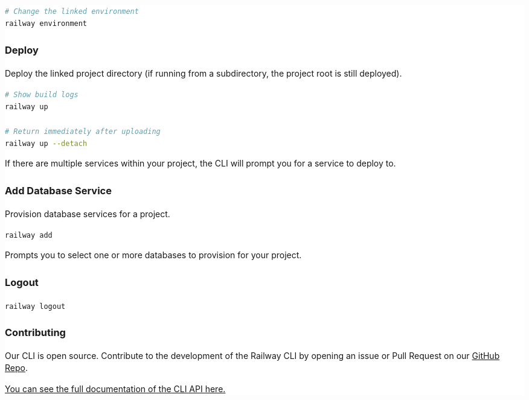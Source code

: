 ```bash
# Change the linked environment
railway environment
```

### Deploy

Deploy the linked project directory (if running from a subdirectory, the project root is still deployed).

```bash
# Show build logs
railway up

# Return immediately after uploading
railway up --detach
```

If there are multiple services within your project, the CLI will prompt you for a service to deploy to.

### Add Database Service

Provision database services for a project.

```bash
railway add
```
Prompts you to select one or more databases to provision for your project.

### Logout

```bash
railway logout
```

### Contributing

Our CLI is open source. Contribute to the development of the Railway CLI by opening an issue or Pull Request on our [GitHub Repo](https://github.com/railwayapp/cli).

[You can see the full documentation of the CLI API here.](/reference/cli-api)
